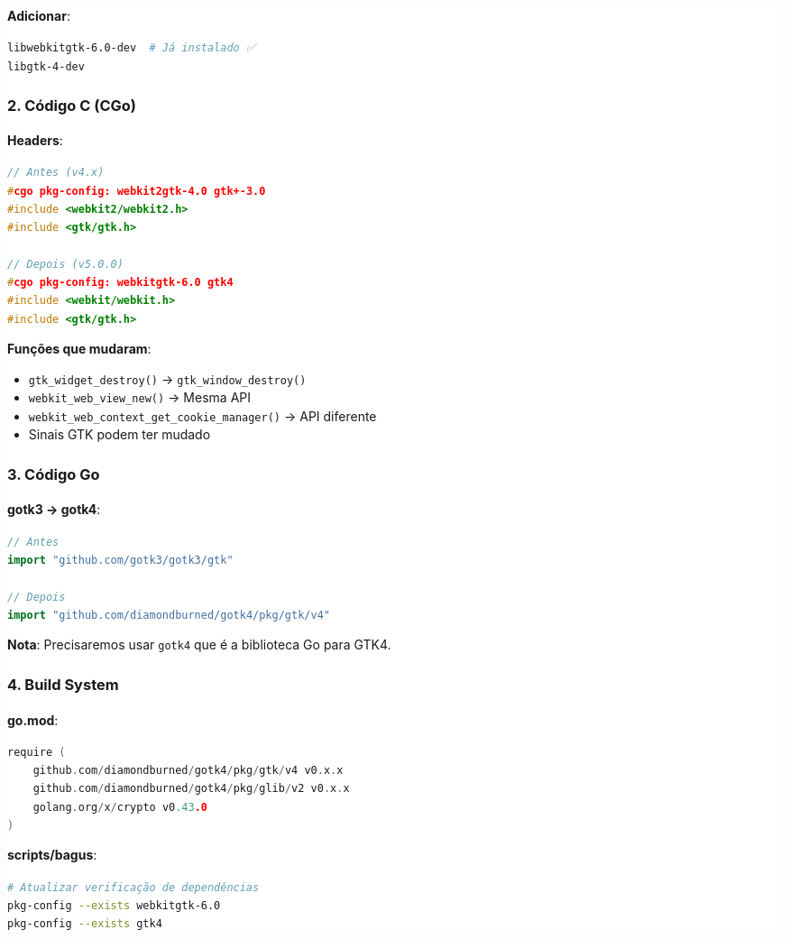 **Adicionar**:
```bash
libwebkitgtk-6.0-dev  # Já instalado ✅
libgtk-4-dev
```

### 2. Código C (CGo)

**Headers**:
```c
// Antes (v4.x)
#cgo pkg-config: webkit2gtk-4.0 gtk+-3.0
#include <webkit2/webkit2.h>
#include <gtk/gtk.h>

// Depois (v5.0.0)
#cgo pkg-config: webkitgtk-6.0 gtk4
#include <webkit/webkit.h>
#include <gtk/gtk.h>
```

**Funções que mudaram**:
- `gtk_widget_destroy()` → `gtk_window_destroy()`
- `webkit_web_view_new()` → Mesma API
- `webkit_web_context_get_cookie_manager()` → API diferente
- Sinais GTK podem ter mudado

### 3. Código Go

**gotk3 → gotk4**:
```go
// Antes
import "github.com/gotk3/gotk3/gtk"

// Depois
import "github.com/diamondburned/gotk4/pkg/gtk/v4"
```

**Nota**: Precisaremos usar `gotk4` que é a biblioteca Go para GTK4.

### 4. Build System

**go.mod**:
```go
require (
    github.com/diamondburned/gotk4/pkg/gtk/v4 v0.x.x
    github.com/diamondburned/gotk4/pkg/glib/v2 v0.x.x
    golang.org/x/crypto v0.43.0
)
```

**scripts/bagus**:
```bash
# Atualizar verificação de dependências
pkg-config --exists webkitgtk-6.0
pkg-config --exists gtk4
```
